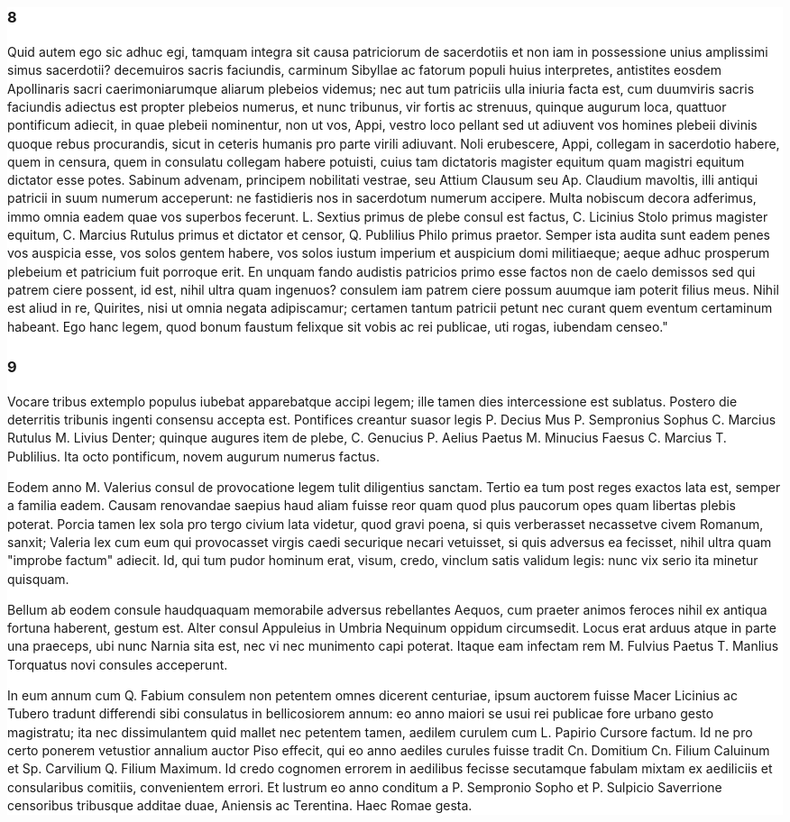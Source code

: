 ### 8 

 Quid autem ego sic adhuc egi, tamquam integra sit causa patriciorum de sacerdotiis et non iam in possessione unius amplissimi simus sacerdotii? decemuiros sacris faciundis, carminum Sibyllae ac fatorum populi huius interpretes, antistites eosdem Apollinaris sacri caerimoniarumque aliarum plebeios videmus; nec aut tum patriciis ulla iniuria facta est, cum duumviris sacris faciundis adiectus est propter plebeios numerus, et nunc tribunus, vir fortis ac strenuus, quinque augurum loca, quattuor pontificum adiecit, in quae plebeii nominentur, non ut vos, Appi, vestro loco pellant sed ut adiuvent vos homines plebeii divinis quoque rebus procurandis, sicut in ceteris humanis pro parte virili adiuvant. Noli erubescere, Appi, collegam in sacerdotio habere, quem in censura, quem in consulatu collegam habere potuisti, cuius tam dictatoris magister equitum quam magistri equitum dictator esse potes. Sabinum advenam, principem nobilitati vestrae, seu Attium Clausum seu Ap. Claudium mavoltis, illi antiqui patricii in suum numerum acceperunt: ne fastidieris nos in sacerdotum numerum accipere. Multa nobiscum decora adferimus, immo omnia eadem quae vos superbos fecerunt. L. Sextius primus de plebe consul est factus, C. Licinius Stolo primus magister equitum, C. Marcius Rutulus primus et dictator et censor, Q. Publilius Philo primus praetor. Semper ista audita sunt eadem penes vos auspicia esse, vos solos gentem habere, vos solos iustum imperium et auspicium domi militiaeque; aeque adhuc prosperum plebeium et patricium fuit porroque erit. En unquam fando audistis patricios primo esse factos non de caelo demissos sed qui patrem ciere possent, id est, nihil ultra quam ingenuos? consulem iam patrem ciere possum auumque iam poterit filius meus. Nihil est aliud in re, Quirites, nisi ut omnia negata adipiscamur; certamen tantum patricii petunt nec curant quem eventum certaminum habeant. Ego hanc legem, quod bonum faustum felixque sit vobis ac rei publicae, uti rogas, iubendam censeo." 

### 9 

 Vocare tribus extemplo populus iubebat apparebatque accipi legem; ille tamen dies intercessione est sublatus. Postero die deterritis tribunis ingenti consensu accepta est. Pontifices creantur suasor legis P. Decius Mus P. Sempronius Sophus C. Marcius Rutulus M. Livius Denter; quinque augures item de plebe, C. Genucius P. Aelius Paetus M. Minucius Faesus C. Marcius T. Publilius. Ita octo pontificum, novem augurum numerus factus. 

Eodem anno M. Valerius consul de provocatione legem tulit diligentius sanctam. Tertio ea tum post reges exactos lata est, semper a familia eadem. Causam renovandae saepius haud aliam fuisse reor quam quod plus paucorum opes quam libertas plebis poterat. Porcia tamen lex sola pro tergo civium lata videtur, quod gravi poena, si quis verberasset necassetve civem Romanum, sanxit; Valeria lex cum eum qui provocasset virgis caedi securique necari vetuisset, si quis adversus ea fecisset, nihil ultra quam "improbe factum" adiecit. Id, qui tum pudor hominum erat, visum, credo, vinclum satis validum legis: nunc vix serio ita minetur quisquam. 

Bellum ab eodem consule haudquaquam memorabile adversus rebellantes Aequos, cum praeter animos feroces nihil ex antiqua fortuna haberent, gestum est. Alter consul Appuleius in Umbria Nequinum oppidum circumsedit. Locus erat arduus atque in parte una praeceps, ubi nunc Narnia sita est, nec vi nec munimento capi poterat. Itaque eam infectam rem M. Fulvius Paetus T. Manlius Torquatus novi consules acceperunt. 

In eum annum cum Q. Fabium consulem non petentem omnes dicerent centuriae, ipsum auctorem fuisse Macer Licinius ac Tubero tradunt differendi sibi consulatus in bellicosiorem annum: eo anno maiori se usui rei publicae fore urbano gesto magistratu; ita nec dissimulantem quid mallet nec petentem tamen, aedilem curulem cum L. Papirio Cursore factum. Id ne pro certo ponerem vetustior annalium auctor Piso effecit, qui eo anno aediles curules fuisse tradit Cn. Domitium Cn. Filium Caluinum et Sp. Carvilium Q. Filium Maximum. Id credo cognomen errorem in aedilibus fecisse secutamque fabulam mixtam ex aediliciis et consularibus comitiis, convenientem errori. Et lustrum eo anno conditum a P. Sempronio Sopho et P. Sulpicio Saverrione censoribus tribusque additae duae, Aniensis ac Terentina. Haec Romae gesta. 
